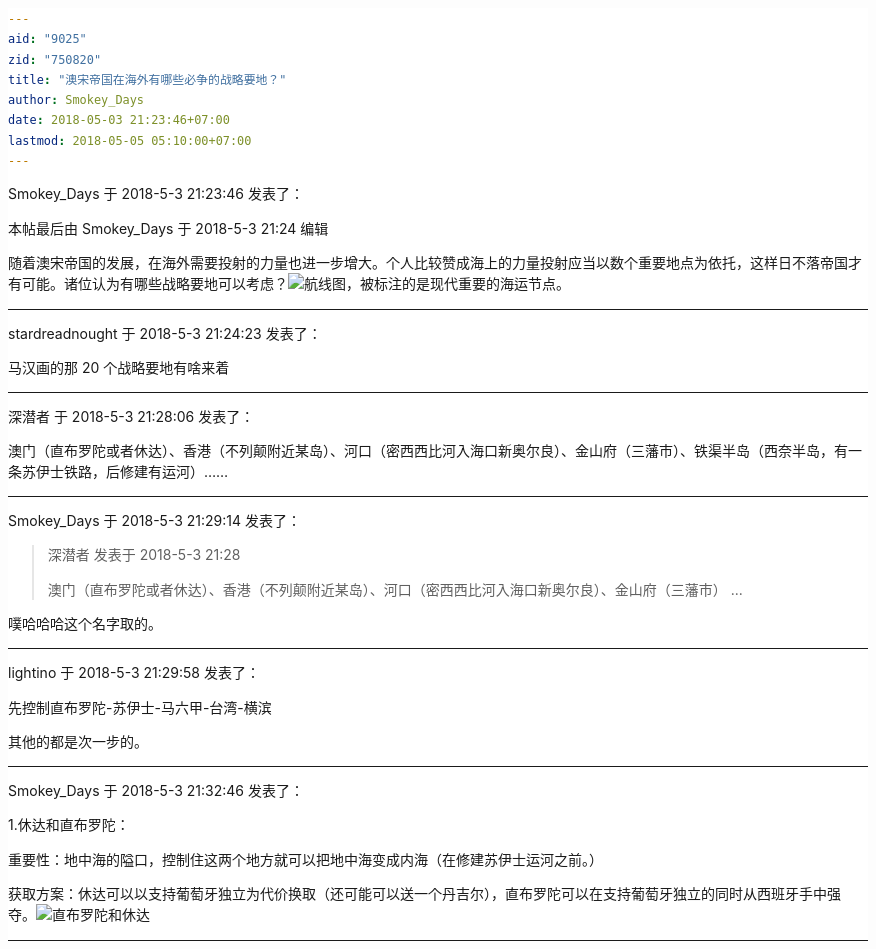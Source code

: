 ```yaml
---
aid: "9025"
zid: "750820"
title: "澳宋帝国在海外有哪些必争的战略要地？"
author: Smokey_Days
date: 2018-05-03 21:23:46+07:00
lastmod: 2018-05-05 05:10:00+07:00
---
```


Smokey_Days 于 2018-5-3 21:23:46 发表了：

本帖最后由 Smokey_Days 于 2018-5-3 21:24 编辑

随着澳宋帝国的发展，在海外需要投射的力量也进一步增大。个人比较赞成海上的力量投射应当以数个重要地点为依托，这样日不落帝国才有可能。诸位认为有哪些战略要地可以考虑？![](http://a.dituhui.com/30n/picture/2014/11/15/25bfbd470d482a91907d7654e88cb732.jpg)航线图，被标注的是现代重要的海运节点。

---

stardreadnought 于 2018-5-3 21:24:23 发表了：

马汉画的那 20 个战略要地有啥来着

---

深潜者 于 2018-5-3 21:28:06 发表了：

澳门（直布罗陀或者休达）、香港（不列颠附近某岛）、河口（密西西比河入海口新奥尔良）、金山府（三藩市）、铁渠半岛（西奈半岛，有一条苏伊士铁路，后修建有运河）……

---

Smokey_Days 于 2018-5-3 21:29:14 发表了：

> 深潜者 发表于 2018-5-3 21:28
>
> 澳门（直布罗陀或者休达）、香港（不列颠附近某岛）、河口（密西西比河入海口新奥尔良）、金山府（三藩市） ...

噗哈哈哈这个名字取的。

---

lightino 于 2018-5-3 21:29:58 发表了：

先控制直布罗陀-苏伊士-马六甲-台湾-横滨

其他的都是次一步的。

---

Smokey_Days 于 2018-5-3 21:32:46 发表了：

1.休达和直布罗陀：

重要性：地中海的隘口，控制住这两个地方就可以把地中海变成内海（在修建苏伊士运河之前。）

获取方案：休达可以以支持葡萄牙独立为代价换取（还可能可以送一个丹吉尔），直布罗陀可以在支持葡萄牙独立的同时从西班牙手中强夺。![](https://i.loli.net/2018/05/03/5aeb0f6087197.png)直布罗陀和休达

---
